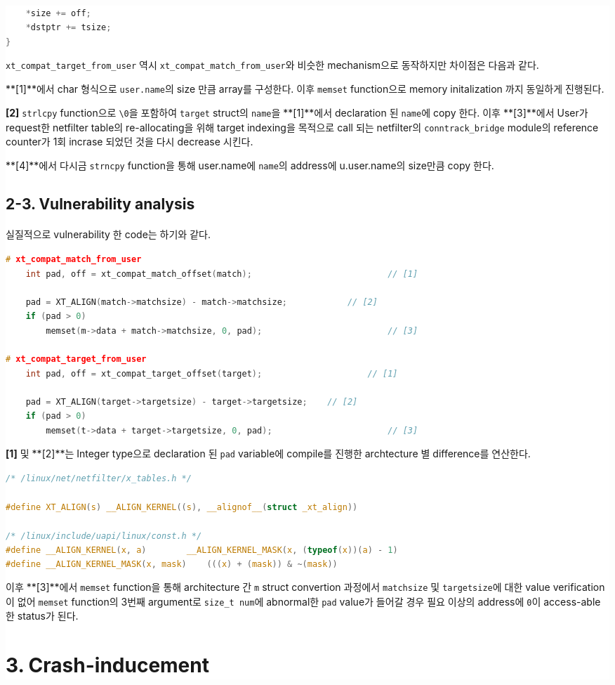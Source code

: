 ```C
	*size += off;
	*dstptr += tsize;
}
```
  `xt_compat_target_from_user` 역시 `xt_compat_match_from_user`와 비슷한 mechanism으로 동작하지만 차이점은 다음과 같다.

  **[1]**에서 char 형식으로 `user.name`의 size 만큼 array를 구성한다. 이후 `memset` function으로 memory initalization 까지 동일하게 진행된다.

  **[2]** `strlcpy` function으로 `\0`을 포함하여 `target` struct의 `name`을 **[1]**에서 declaration 된 `name`에 copy 한다. 이후 **[3]**에서 User가 request한 netfilter table의 re-allocating을 위해 target indexing을 목적으로 call 되는 netfilter의 `conntrack_bridge` module의 reference counter가 1회 incrase 되었던 것을 다시 decrease 시킨다.

 **[4]**에서 다시금 `strncpy` function을 통해 user.name에 `name`의 address에 u.user.name의 size만큼 copy 한다.

## 2-3. Vulnerability analysis

 실질적으로 vulnerability 한 code는 하기와 같다.

```c
# xt_compat_match_from_user
	int pad, off = xt_compat_match_offset(match);							// [1]

	pad = XT_ALIGN(match->matchsize) - match->matchsize;			// [2]
	if (pad > 0)
		memset(m->data + match->matchsize, 0, pad);							// [3]

# xt_compat_target_from_user
	int pad, off = xt_compat_target_offset(target);						// [1]

	pad = XT_ALIGN(target->targetsize) - target->targetsize;	// [2]
	if (pad > 0)
		memset(t->data + target->targetsize, 0, pad);						// [3]
```

 **[1]** 및 **[2]**는 Integer type으로 declaration 된 `pad` variable에 compile를 진행한 archtecture 별 difference를 연산한다. 

```c
/* /linux/net/netfilter/x_tables.h */

#define XT_ALIGN(s) __ALIGN_KERNEL((s), __alignof__(struct _xt_align))

/* /linux/include/uapi/linux/const.h */
#define __ALIGN_KERNEL(x, a)		__ALIGN_KERNEL_MASK(x, (typeof(x))(a) - 1)
#define __ALIGN_KERNEL_MASK(x, mask)	(((x) + (mask)) & ~(mask))
```

 이후 **[3]**에서 `memset` function을 통해 architecture 간 `m` struct convertion 과정에서 `matchsize` 및 `targetsize`에 대한 value verification이 없어 `memset` function의 3번째 argument로 `size_t num`에 abnormal한 `pad` value가 들어갈 경우 필요 이상의 address에 `0`이 access-able 한 status가 된다.

# 3. Crash-inducement
